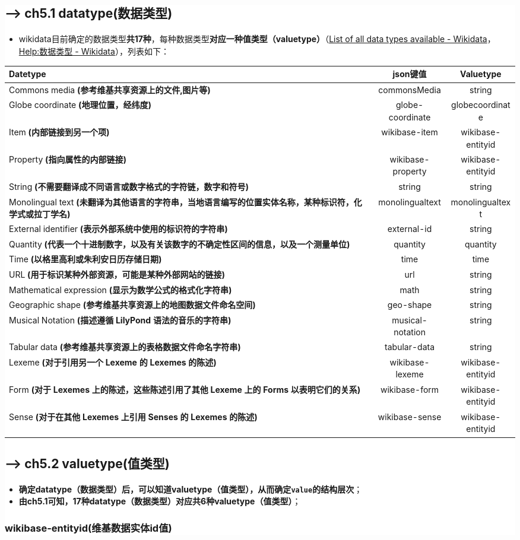 

## --> ch5.1 datatype(数据类型)



- wikidata目前确定的数据类型**共17种**，每种数据类型**对应一种值类型（valuetype）**（[List of all data types available - Wikidata](https://www.wikidata.org/wiki/Special:ListDatatypes)，[Help:数据类型 - Wikidata](https://www.wikidata.org/wiki/Help:Data_type/zh)），列表如下：



| Datetype                                                     |     json键值      |     Valuetype     |
| :----------------------------------------------------------- | :---------------: | :---------------: |
| Commons media **(参考维基共享资源上的文件,图片等)**           |   commonsMedia    |      string       |
| Globe coordinate **(地理位置，经纬度)**                       | globe-coordinate  |  globecoordinate  |
| Item **(内部链接到另一个项)**                                 |   wikibase-item   | wikibase-entityid |
| Property **(指向属性的内部链接)**                             | wikibase-property | wikibase-entityid |
| String **(不需要翻译成不同语言或数字格式的字符链，数字和符号)** |      string       |      string       |
| Monolingual text **(未翻译为其他语言的字符串，当地语言编写的位置实体名称，某种标识符，化学式或拉丁学名)** |  monolingualtext  |  monolingualtext  |
| External identifier **(表示外部系统中使用的标识符的字符串)**  |    external-id    |      string       |
| Quantity **(代表一个十进制数字，以及有关该数字的不确定性区间的信息，以及一个测量单位)** |     quantity      |     quantity      |
| Time **(以格里高利或朱利安日历存储日期)**                     |       time        |       time        |
| URL **(用于标识某种外部资源，可能是某种外部网站的链接)**      |        url        |      string       |
| Mathematical expression **(显示为数学公式的格式化字符串)**    |       math        |      string       |
| Geographic shape **(参考维基共享资源上的地图数据文件命名空间)** |     geo-shape     |      string       |
| Musical Notation **(描述遵循 LilyPond 语法的音乐的字符串)**   | musical-notation  |      string       |
| Tabular data **(参考维基共享资源上的表格数据文件命名字符串)** |   tabular-data    |      string       |
| Lexeme **(对于引用另一个 Lexeme 的 Lexemes 的陈述)**          |  wikibase-lexeme  | wikibase-entityid |
| Form **(对于 Lexemes 上的陈述，这些陈述引用了其他 Lexeme 上的 Forms 以表明它们的关系)** |   wikibase-form   | wikibase-entityid |
| Sense **(对于在其他 Lexemes 上引用 Senses 的 Lexemes 的陈述)** |  wikibase-sense   | wikibase-entityid |



## --> ch5.2 valuetype(值类型)



- **确定datatype（数据类型）后，可以知道valuetype（值类型），从而确定`value`的结构层次**；
- **由ch5.1可知，17种datatype（数据类型）**对应**共6种valuetype（值类型）**；



### wikibase-entityid(维基数据实体id值)
